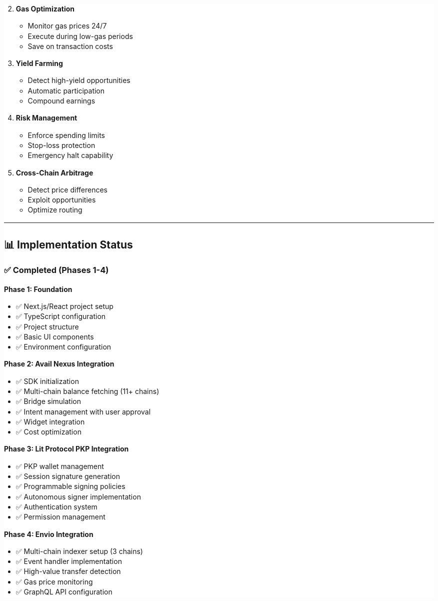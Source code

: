 2. **Gas Optimization**
   - Monitor gas prices 24/7
   - Execute during low-gas periods
   - Save on transaction costs

3. **Yield Farming**
   - Detect high-yield opportunities
   - Automatic participation
   - Compound earnings

4. **Risk Management**
   - Enforce spending limits
   - Stop-loss protection
   - Emergency halt capability

5. **Cross-Chain Arbitrage**
   - Detect price differences
   - Exploit opportunities
   - Optimize routing

---

## 📊 Implementation Status

### ✅ Completed (Phases 1-4)

**Phase 1: Foundation**
- ✅ Next.js/React project setup
- ✅ TypeScript configuration
- ✅ Project structure
- ✅ Basic UI components
- ✅ Environment configuration

**Phase 2: Avail Nexus Integration**
- ✅ SDK initialization
- ✅ Multi-chain balance fetching (11+ chains)
- ✅ Bridge simulation
- ✅ Intent management with user approval
- ✅ Widget integration
- ✅ Cost optimization

**Phase 3: Lit Protocol PKP Integration**
- ✅ PKP wallet management
- ✅ Session signature generation
- ✅ Programmable signing policies
- ✅ Autonomous signer implementation
- ✅ Authentication system
- ✅ Permission management

**Phase 4: Envio Integration**
- ✅ Multi-chain indexer setup (3 chains)
- ✅ Event handler implementation
- ✅ High-value transfer detection
- ✅ Gas price monitoring
- ✅ GraphQL API configuration
